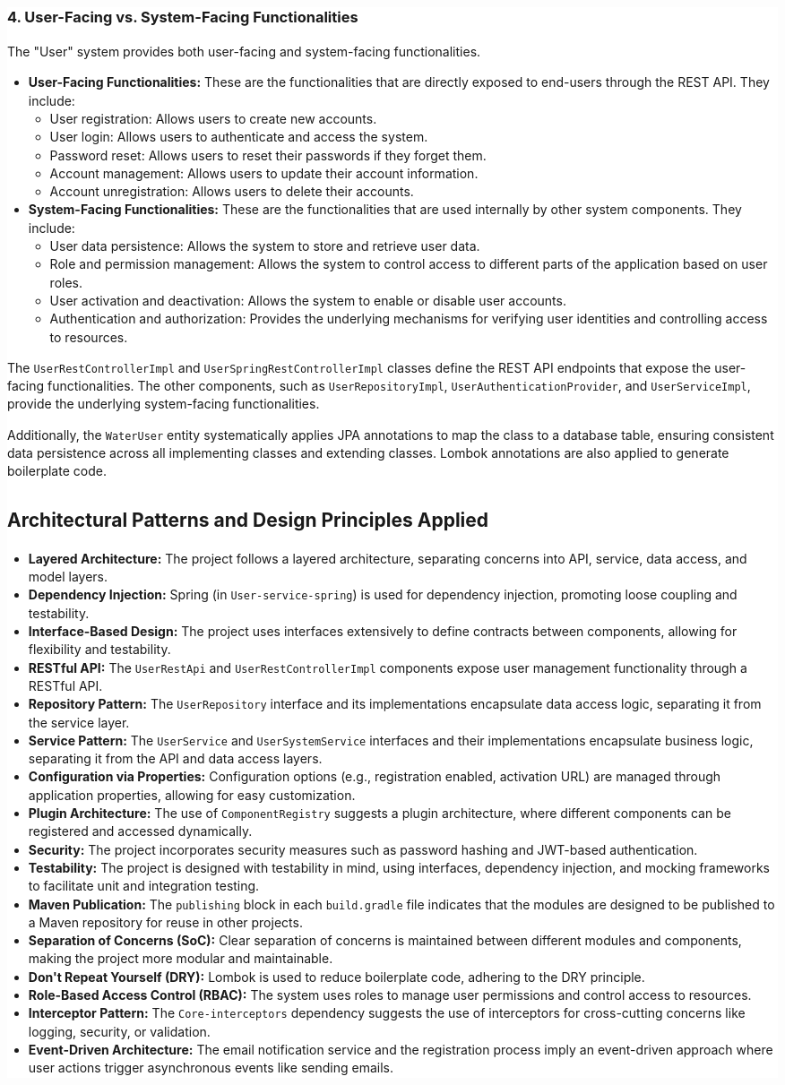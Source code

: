 ### 4. User-Facing vs. System-Facing Functionalities

The "User" system provides both user-facing and system-facing functionalities.

*   **User-Facing Functionalities:** These are the functionalities that are directly exposed to end-users through the REST API. They include:
    *   User registration: Allows users to create new accounts.
    *   User login: Allows users to authenticate and access the system.
    *   Password reset: Allows users to reset their passwords if they forget them.
    *   Account management: Allows users to update their account information.
    *   Account unregistration: Allows users to delete their accounts.
*   **System-Facing Functionalities:** These are the functionalities that are used internally by other system components. They include:
    *   User data persistence: Allows the system to store and retrieve user data.
    *   Role and permission management: Allows the system to control access to different parts of the application based on user roles.
    *   User activation and deactivation: Allows the system to enable or disable user accounts.
    *   Authentication and authorization: Provides the underlying mechanisms for verifying user identities and controlling access to resources.

The `UserRestControllerImpl` and `UserSpringRestControllerImpl` classes define the REST API endpoints that expose the user-facing functionalities. The other components, such as `UserRepositoryImpl`, `UserAuthenticationProvider`, and `UserServiceImpl`, provide the underlying system-facing functionalities.

Additionally, the `WaterUser` entity systematically applies JPA annotations to map the class to a database table, ensuring consistent data persistence across all implementing classes and extending classes. Lombok annotations are also applied to generate boilerplate code.

## Architectural Patterns and Design Principles Applied

*   **Layered Architecture:** The project follows a layered architecture, separating concerns into API, service, data access, and model layers.
*   **Dependency Injection:** Spring (in `User-service-spring`) is used for dependency injection, promoting loose coupling and testability.
*   **Interface-Based Design:** The project uses interfaces extensively to define contracts between components, allowing for flexibility and testability.
*   **RESTful API:** The `UserRestApi` and `UserRestControllerImpl` components expose user management functionality through a RESTful API.
*   **Repository Pattern:** The `UserRepository` interface and its implementations encapsulate data access logic, separating it from the service layer.
*   **Service Pattern:** The `UserService` and `UserSystemService` interfaces and their implementations encapsulate business logic, separating it from the API and data access layers.
*   **Configuration via Properties:** Configuration options (e.g., registration enabled, activation URL) are managed through application properties, allowing for easy customization.
*   **Plugin Architecture:** The use of `ComponentRegistry` suggests a plugin architecture, where different components can be registered and accessed dynamically.
*   **Security:** The project incorporates security measures such as password hashing and JWT-based authentication.
*   **Testability:** The project is designed with testability in mind, using interfaces, dependency injection, and mocking frameworks to facilitate unit and integration testing.
*   **Maven Publication:** The `publishing` block in each `build.gradle` file indicates that the modules are designed to be published to a Maven repository for reuse in other projects.
*   **Separation of Concerns (SoC):** Clear separation of concerns is maintained between different modules and components, making the project more modular and maintainable.
*   **Don't Repeat Yourself (DRY):** Lombok is used to reduce boilerplate code, adhering to the DRY principle.
*   **Role-Based Access Control (RBAC):** The system uses roles to manage user permissions and control access to resources.
*   **Interceptor Pattern:** The `Core-interceptors` dependency suggests the use of interceptors for cross-cutting concerns like logging, security, or validation.
*   **Event-Driven Architecture:**  The email notification service and the registration process imply an event-driven approach where user actions trigger asynchronous events like sending emails.
